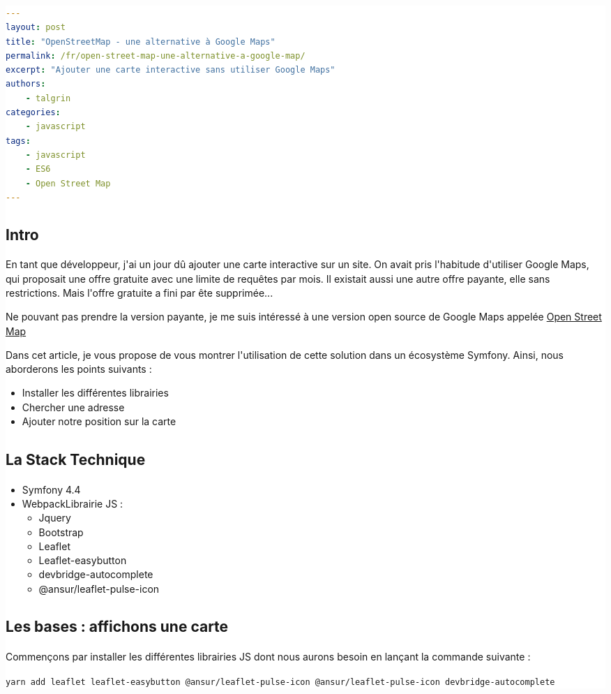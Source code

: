 ```yaml
---
layout: post
title: "OpenStreetMap - une alternative à Google Maps"
permalink: /fr/open-street-map-une-alternative-a-google-map/
excerpt: "Ajouter une carte interactive sans utiliser Google Maps"
authors:
    - talgrin
categories:
    - javascript
tags:
    - javascript
    - ES6
    - Open Street Map
---
```


## Intro
En tant que développeur, j'ai un jour dû ajouter une carte interactive sur un site.
On avait pris l'habitude d'utiliser Google Maps, qui proposait une offre gratuite avec une limite de requêtes par mois. Il existait aussi une autre offre payante, elle sans restrictions. Mais l'offre gratuite a fini par ête supprimée...

Ne pouvant pas prendre la version payante, je me suis intéressé à une version open source de Google Maps appelée [Open Street Map](https://www.openstreetmap.fr/)

Dans cet article, je vous propose de vous montrer l'utilisation de cette solution dans un écosystème Symfony.
Ainsi, nous aborderons les points suivants :

 - Installer les différentes librairies
 - Chercher une adresse
 - Ajouter notre position sur la carte

## La Stack Technique

- Symfony 4.4
-   WebpackLibrairie JS :
	-   Jquery
	-   Bootstrap
	-   Leaflet
	-   Leaflet-easybutton
	-   devbridge-autocomplete
	-   @ansur/leaflet-pulse-icon

## Les bases : affichons une carte

Commençons par installer les différentes librairies JS dont nous aurons besoin en lançant la commande suivante :
``` bash
yarn add leaflet leaflet-easybutton @ansur/leaflet-pulse-icon @ansur/leaflet-pulse-icon devbridge-autocomplete
```
